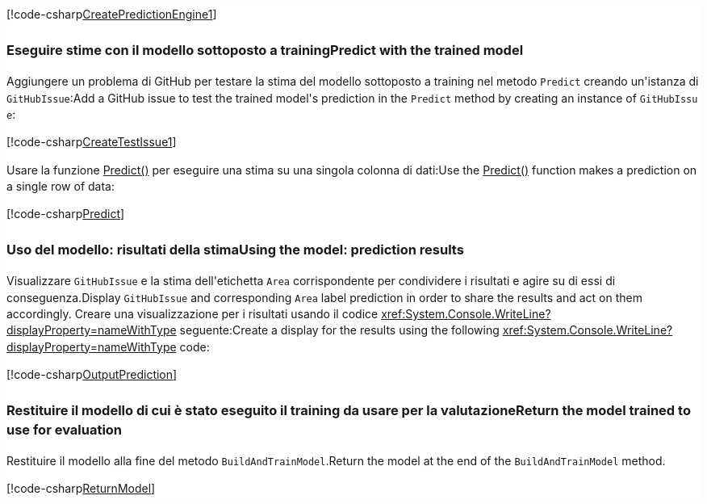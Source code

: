 [!code-csharp[CreatePredictionEngine1](~/samples/snippets/machine-learning/GitHubIssueClassification/csharp/Program.cs#CreatePredictionEngine1)]

### <a name="predict-with-the-trained-model"></a><span data-ttu-id="572a1-220">Eseguire stime con il modello sottoposto a training</span><span class="sxs-lookup"><span data-stu-id="572a1-220">Predict with the trained model</span></span>

<span data-ttu-id="572a1-221">Aggiungere un problema di GitHub per testare la stima del modello sottoposto a training nel metodo `Predict` creando un'istanza di `GitHubIssue`:</span><span class="sxs-lookup"><span data-stu-id="572a1-221">Add a GitHub issue to test the trained model's prediction in the `Predict` method by creating an instance of `GitHubIssue`:</span></span>

[!code-csharp[CreateTestIssue1](~/samples/snippets/machine-learning/GitHubIssueClassification/csharp/Program.cs#CreateTestIssue1)]

<span data-ttu-id="572a1-222">Usare la funzione [Predict()](xref:Microsoft.ML.PredictionEngine%602.Predict%2A) per eseguire una stima su una singola colonna di dati:</span><span class="sxs-lookup"><span data-stu-id="572a1-222">Use the [Predict()](xref:Microsoft.ML.PredictionEngine%602.Predict%2A) function makes a prediction on a single row of data:</span></span>

[!code-csharp[Predict](~/samples/snippets/machine-learning/GitHubIssueClassification/csharp/Program.cs#Predict)]

### <a name="using-the-model-prediction-results"></a><span data-ttu-id="572a1-223">Uso del modello: risultati della stima</span><span class="sxs-lookup"><span data-stu-id="572a1-223">Using the model: prediction results</span></span>

<span data-ttu-id="572a1-224">Visualizzare `GitHubIssue` e la stima dell'etichetta `Area` corrispondente per condividere i risultati e agire su di essi di conseguenza.</span><span class="sxs-lookup"><span data-stu-id="572a1-224">Display `GitHubIssue` and corresponding `Area` label prediction in order to share the results and act on them accordingly.</span></span>  <span data-ttu-id="572a1-225">Creare una visualizzazione per i risultati usando il codice <xref:System.Console.WriteLine?displayProperty=nameWithType> seguente:</span><span class="sxs-lookup"><span data-stu-id="572a1-225">Create a display for the results using the following <xref:System.Console.WriteLine?displayProperty=nameWithType> code:</span></span>

[!code-csharp[OutputPrediction](~/samples/snippets/machine-learning/GitHubIssueClassification/csharp/Program.cs#OutputPrediction)]

### <a name="return-the-model-trained-to-use-for-evaluation"></a><span data-ttu-id="572a1-226">Restituire il modello di cui è stato eseguito il training da usare per la valutazione</span><span class="sxs-lookup"><span data-stu-id="572a1-226">Return the model trained to use for evaluation</span></span>

<span data-ttu-id="572a1-227">Restituire il modello alla fine del metodo `BuildAndTrainModel`.</span><span class="sxs-lookup"><span data-stu-id="572a1-227">Return the model at the end of the `BuildAndTrainModel` method.</span></span>

[!code-csharp[ReturnModel](~/samples/snippets/machine-learning/GitHubIssueClassification/csharp/Program.cs#ReturnModel)]
